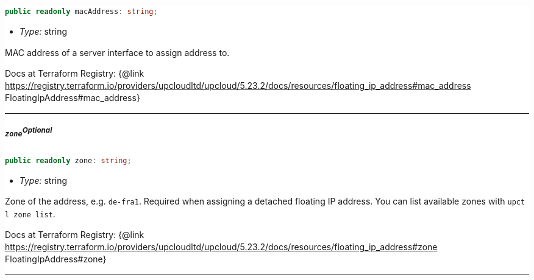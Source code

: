 ```typescript
public readonly macAddress: string;
```

- *Type:* string

MAC address of a server interface to assign address to.

Docs at Terraform Registry: {@link https://registry.terraform.io/providers/upcloudltd/upcloud/5.23.2/docs/resources/floating_ip_address#mac_address FloatingIpAddress#mac_address}

---

##### `zone`<sup>Optional</sup> <a name="zone" id="@cdktf/provider-upcloud.floatingIpAddress.FloatingIpAddressConfig.property.zone"></a>

```typescript
public readonly zone: string;
```

- *Type:* string

Zone of the address, e.g. `de-fra1`. Required when assigning a detached floating IP address. You can list available zones with `upctl zone list`.

Docs at Terraform Registry: {@link https://registry.terraform.io/providers/upcloudltd/upcloud/5.23.2/docs/resources/floating_ip_address#zone FloatingIpAddress#zone}

---



